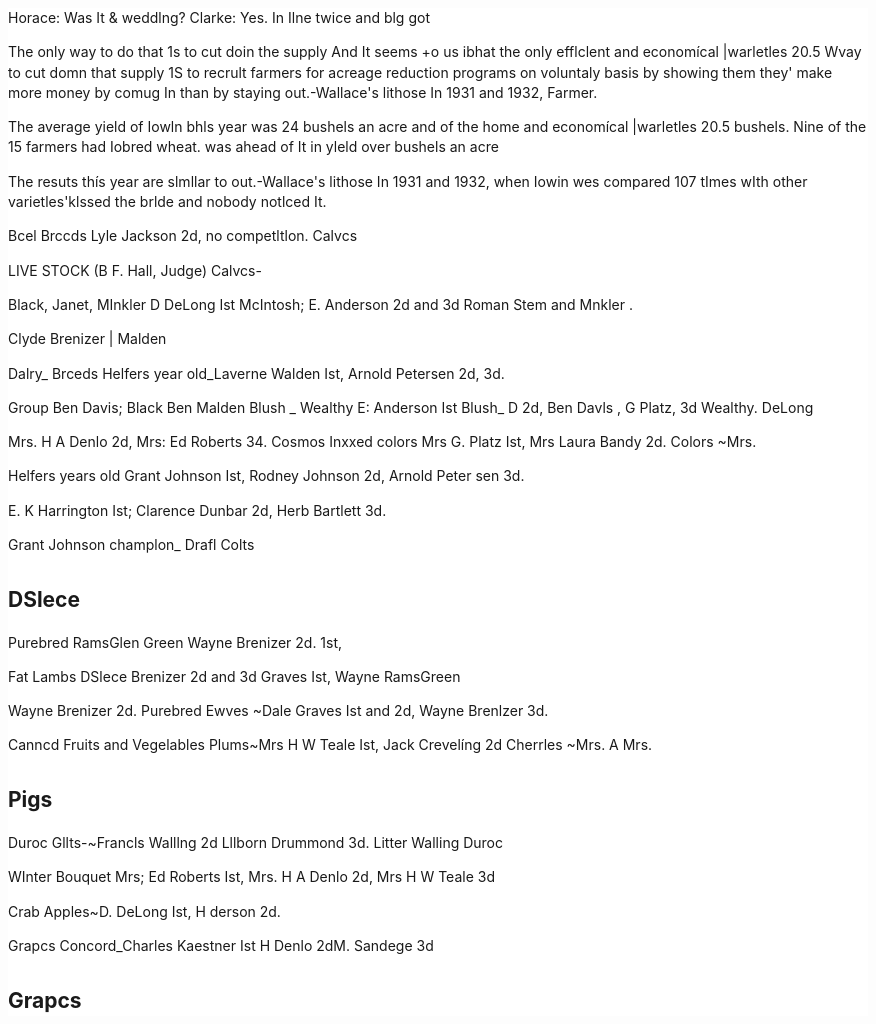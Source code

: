 Horace: Was It & weddlng? Clarke: Yes. In Ilne twice and blg got

The only way to do that 1s to cut doin the supply And It seems +o us ibhat the only efflclent and economícal |warletles 20.5 Wvay to cut domn that supply 1S to recrult farmers for acreage reduction programs on voluntaly basis by showing them they' make more money by comug In than by staying out.-Wallace's lithose In 1931 and 1932, Farmer.

The average yield of Iowln bhls year was 24 bushels an acre and of the home and economícal |warletles 20.5 bushels. Nine of the 15 farmers had Iobred wheat. was ahead of It in yleld over bushels an acre

The resuts thís year are slmllar to out.-Wallace's lithose In 1931 and 1932, when Iowin wes compared 107 tImes wIth other varietles'klssed the brlde and nobody notlced It.



Bcel Brccds Lyle Jackson 2d, no competltlon. Calvcs

LIVE STOCK (B F. Hall, Judge) Calvcs-

Black, Janet, MInkler D DeLong Ist McIntosh; E. Anderson 2d and 3d Roman Stem and Mnkler .

Clyde Brenizer | Malden

Dalry\_ Brceds Helfers year old\_Laverne Walden Ist, Arnold Petersen 2d, 3d.

Group Ben Davis; Black Ben Malden Blush \_ Wealthy E: Anderson Ist Blush\_ D 2d, Ben Davls , G Platz, 3d Wealthy. DeLong

Mrs. H A Denlo 2d, Mrs: Ed Roberts 34. Cosmos Inxxed colors Mrs G. Platz Ist, Mrs Laura Bandy 2d. Colors ~Mrs.

Helfers years old Grant Johnson Ist, Rodney Johnson 2d, Arnold Peter sen 3d.

E. K Harrington Ist; Clarence Dunbar 2d, Herb Bartlett 3d.

Grant   Johnson champlon\_ Drafl Colts

## DSlece

Purebred RamsGlen Green Wayne Brenizer 2d. 1st,

Fat Lambs DSlece Brenizer 2d and 3d Graves Ist, Wayne RamsGreen

Wayne Brenizer 2d. Purebred Ewves ~Dale Graves Ist and 2d, Wayne Brenlzer   3d.

Canncd Fruits and Vegelables Plums~Mrs H W Teale Ist, Jack Crevelíng 2d Cherrles ~Mrs. A Mrs.

## Pigs

Duroc Gllts-~Francls Walllng 2d Lllborn Drummond 3d. Litter Walling Duroc

WInter Bouquet Mrs; Ed Roberts Ist, Mrs. H A Denlo 2d, Mrs H W Teale 3d

Crab Apples~D. DeLong Ist, H derson 2d.

Grapcs Concord\_Charles Kaestner Ist H Denlo 2dM. Sandege 3d

## Grapcs
